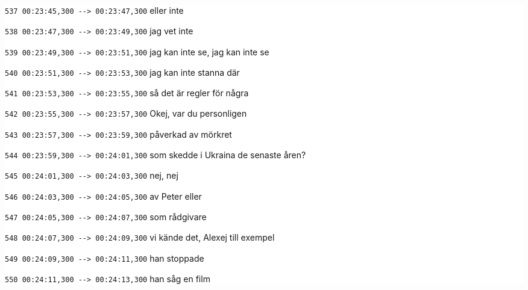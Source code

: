

`537 00:23:45,300 --> 00:23:47,300`
eller inte



`538 00:23:47,300 --> 00:23:49,300`
jag vet inte



`539 00:23:49,300 --> 00:23:51,300`
jag kan inte se, jag kan inte se



`540 00:23:51,300 --> 00:23:53,300`
jag kan inte stanna där



`541 00:23:53,300 --> 00:23:55,300`
så det är regler för några



`542 00:23:55,300 --> 00:23:57,300`
Okej, var du personligen



`543 00:23:57,300 --> 00:23:59,300`
påverkad av mörkret



`544 00:23:59,300 --> 00:24:01,300`
som skedde i Ukraina de senaste åren?



`545 00:24:01,300 --> 00:24:03,300`
nej, nej



`546 00:24:03,300 --> 00:24:05,300`
av Peter eller



`547 00:24:05,300 --> 00:24:07,300`
som rådgivare



`548 00:24:07,300 --> 00:24:09,300`
vi kände det, Alexej till exempel



`549 00:24:09,300 --> 00:24:11,300`
han stoppade



`550 00:24:11,300 --> 00:24:13,300`
han såg en film
